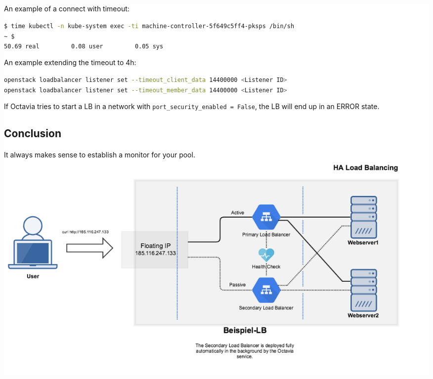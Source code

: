 An example of a connect with timeout:

```bash
$ time kubectl -n kube-system exec -ti machine-controller-5f649c5ff4-pksps /bin/sh
~ $
50.69 real         0.08 user         0.05 sys
```

An example extending the timeout to 4h:

```bash
openstack loadbalancer listener set --timeout_client_data 14400000 <Listener ID>
openstack loadbalancer listener set --timeout_member_data 14400000 <Listener ID>
```

If Octavia tries to start a LB in a network with `port_security_enabled = False`, the LB will end up in an ERROR state.

## Conclusion

It always makes sense to establish a monitor for your pool.
![](attachments/201905S240012.png)
